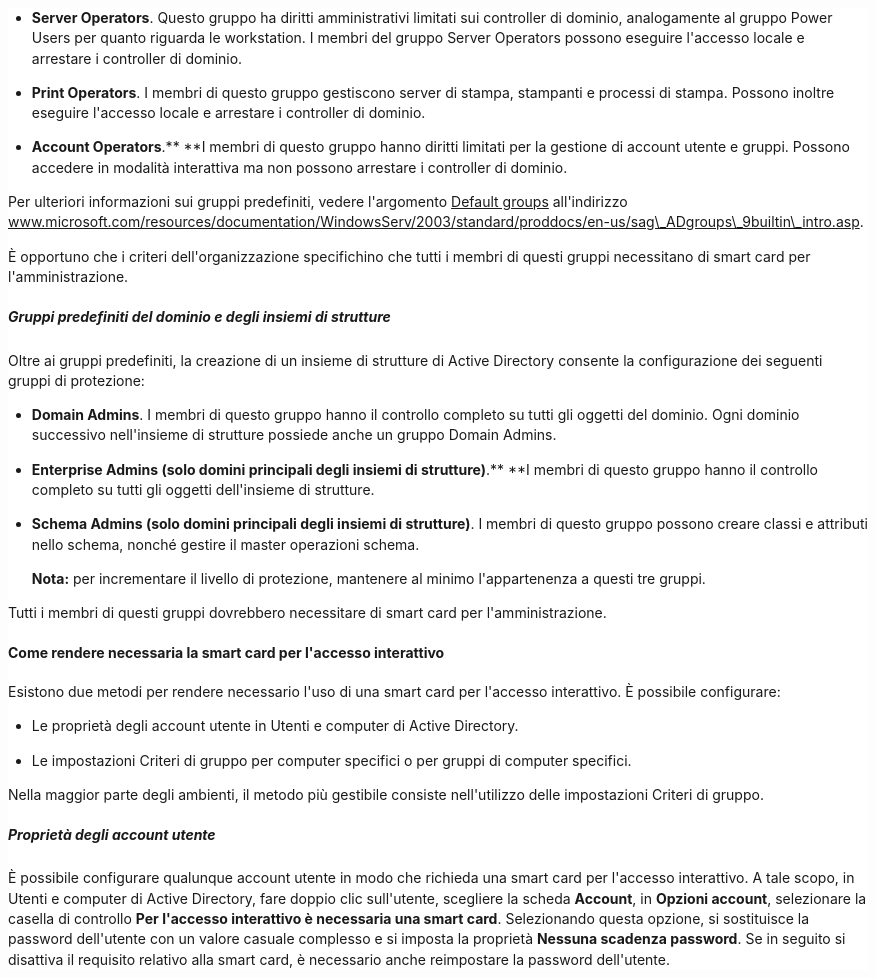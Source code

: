 -   **Server Operators**. Questo gruppo ha diritti amministrativi limitati sui controller di dominio, analogamente al gruppo Power Users per quanto riguarda le workstation. I membri del gruppo Server Operators possono eseguire l'accesso locale e arrestare i controller di dominio.

-   **Print Operators**. I membri di questo gruppo gestiscono server di stampa, stampanti e processi di stampa. Possono inoltre eseguire l'accesso locale e arrestare i controller di dominio.

-   **Account Operators**.** **I membri di questo gruppo hanno diritti limitati per la gestione di account utente e gruppi. Possono accedere in modalità interattiva ma non possono arrestare i controller di dominio.

Per ulteriori informazioni sui gruppi predefiniti, vedere l'argomento [Default groups](http://technet.microsoft.com/en-us/library/cc756898.aspx) all'indirizzo www.microsoft.com/resources/documentation/WindowsServ/2003/standard/proddocs/en-us/sag\_ADgroups\_9builtin\_intro.asp.

È opportuno che i criteri dell'organizzazione specifichino che tutti i membri di questi gruppi necessitano di smart card per l'amministrazione.

##### Gruppi predefiniti del dominio e degli insiemi di strutture

Oltre ai gruppi predefiniti, la creazione di un insieme di strutture di Active Directory consente la configurazione dei seguenti gruppi di protezione:

-   **Domain Admins**. I membri di questo gruppo hanno il controllo completo su tutti gli oggetti del dominio. Ogni dominio successivo nell'insieme di strutture possiede anche un gruppo Domain Admins.

-   **Enterprise Admins (solo domini principali degli insiemi di strutture)**.** **I membri di questo gruppo hanno il controllo completo su tutti gli oggetti dell'insieme di strutture.

-   **Schema Admins (solo domini principali degli insiemi di strutture)**. I membri di questo gruppo possono creare classi e attributi nello schema, nonché gestire il master operazioni schema.

    **Nota:** per incrementare il livello di protezione, mantenere al minimo l'appartenenza a questi tre gruppi.

Tutti i membri di questi gruppi dovrebbero necessitare di smart card per l'amministrazione.

#### Come rendere necessaria la smart card per l'accesso interattivo

Esistono due metodi per rendere necessario l'uso di una smart card per l'accesso interattivo. È possibile configurare:

-   Le proprietà degli account utente in Utenti e computer di Active Directory.

-   Le impostazioni Criteri di gruppo per computer specifici o per gruppi di computer specifici.

Nella maggior parte degli ambienti, il metodo più gestibile consiste nell'utilizzo delle impostazioni Criteri di gruppo.

##### Proprietà degli account utente    

È possibile configurare qualunque account utente in modo che richieda una smart card per l'accesso interattivo. A tale scopo, in Utenti e computer di Active Directory, fare doppio clic sull'utente, scegliere la scheda **Account**, in **Opzioni account**, selezionare la casella di controllo **Per l'accesso interattivo è necessaria una smart card**. Selezionando questa opzione, si sostituisce la password dell'utente con un valore casuale complesso e si imposta la proprietà **Nessuna scadenza password**. Se in seguito si disattiva il requisito relativo alla smart card, è necessario anche reimpostare la password dell'utente.
